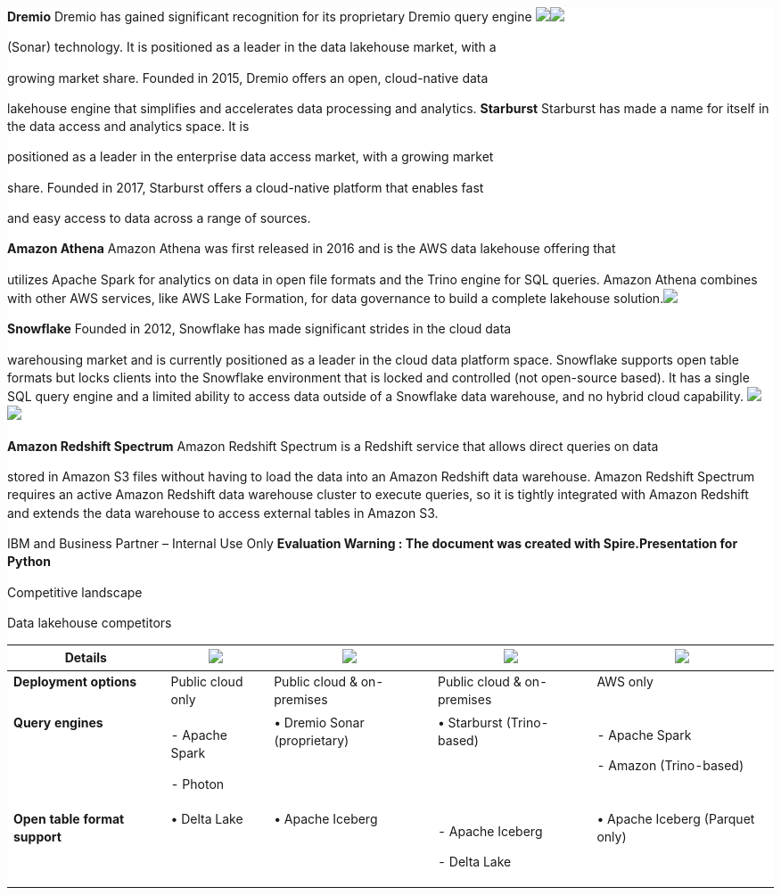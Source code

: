 **Dremio** Dremio has gained significant recognition for its proprietary Dremio query engine ![](Aspose.Words.be69b7c8-c981-4761-89b5-758e1e40bc4d.008.png)![](Aspose.Words.be69b7c8-c981-4761-89b5-758e1e40bc4d.009.png)

(Sonar) technology. It is positioned as a leader in the data lakehouse market, with a 

growing market share. Founded in 2015, Dremio offers an open, cloud-native data 

lakehouse engine that simplifies and accelerates data processing and analytics. **Starburst** Starburst has made a name for itself in the data access and analytics space. It is 

positioned as a leader in the enterprise data access market, with a growing market 

share. Founded in 2017, Starburst offers a cloud-native platform that enables fast 

and easy access to data across a range of sources.

**Amazon Athena** Amazon Athena was first released in 2016 and is the AWS data lakehouse offering that 

utilizes Apache Spark for analytics on data in open file formats and the Trino engine for SQL queries. Amazon Athena combines with other AWS services, like AWS Lake Formation, for data governance to build a complete lakehouse solution.![](Aspose.Words.be69b7c8-c981-4761-89b5-758e1e40bc4d.010.png)

**Snowflake** Founded in 2012, Snowflake has made significant strides in the cloud data 

warehousing market and is currently positioned as a leader in the cloud data platform space. Snowflake supports open table formats but locks clients into the Snowflake environment that is locked and controlled (not open-source based). It has a single SQL query engine and a limited ability to access data outside of a Snowflake data warehouse, and no hybrid cloud capability. ![](Aspose.Words.be69b7c8-c981-4761-89b5-758e1e40bc4d.011.png)![](Aspose.Words.be69b7c8-c981-4761-89b5-758e1e40bc4d.012.png)

**Amazon Redshift Spectrum** Amazon Redshift Spectrum is a Redshift service that allows direct queries on data 

stored in Amazon S3 files without having to load the data into an Amazon Redshift data warehouse. Amazon Redshift Spectrum requires an active Amazon Redshift data warehouse cluster to execute queries, so it is tightly integrated with Amazon Redshift and extends the data warehouse to access external tables in Amazon S3.

IBM and Business Partner – Internal Use Only
**Evaluation Warning : The document was created with Spire.Presentation for Python**

Competitive landscape

Data lakehouse competitors 



|**Details**|![](Aspose.Words.be69b7c8-c981-4761-89b5-758e1e40bc4d.013.png)|![](Aspose.Words.be69b7c8-c981-4761-89b5-758e1e40bc4d.014.png)|![](Aspose.Words.be69b7c8-c981-4761-89b5-758e1e40bc4d.015.png)|![](Aspose.Words.be69b7c8-c981-4761-89b5-758e1e40bc4d.016.png)|
| - | - | - | - | - |
|**Deployment options**|Public cloud only|Public cloud & on-premises|Public cloud & on-premises|AWS only|
|**Query engines**|<p>- Apache Spark</p><p>- Photon</p>|• Dremio Sonar (proprietary)|• Starburst (Trino-based)|<p>- Apache Spark</p><p>- Amazon (Trino-based)</p>|
|**Open table format support**|• Delta Lake|• Apache Iceberg|<p>- Apache Iceberg</p><p>- Delta Lake</p>|• Apache Iceberg (Parquet only)|
